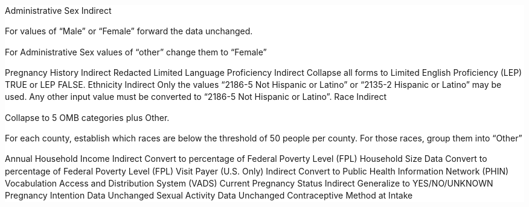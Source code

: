 <td>Administrative Sex</td>
<td>Indirect</td>
<td><p>For values of “Male” or “Female” forward the data unchanged.</p>
<p>For Administrative Sex values of “other” change them to
“Female”</p></td>
</tr>
<tr class="odd">
<td>Pregnancy History</td>
<td>Indirect</td>
<td>Redacted</td>
</tr>
<tr class="even">
<td>Limited Language Proficiency</td>
<td>Indirect</td>
<td>Collapse all forms to Limited English Proficiency (LEP) TRUE or LEP
FALSE.</td>
</tr>
<tr class="odd">
<td>Ethnicity</td>
<td>Indirect</td>
<td>Only the values “2186-5 Not Hispanic or Latino” or “2135-2 Hispanic
or Latino” may be used. Any other input value must be converted to
“2186-5 Not Hispanic or Latino”.</td>
</tr>
<tr class="even">
<td>Race</td>
<td>Indirect</td>
<td><p>Collapse to 5 OMB categories plus Other.</p>
<p>For each county, establish which races are below the threshold of 50
people per county. For those races, group them into “Other”</p></td>
</tr>
<tr class="odd">
<td>Annual Household Income</td>
<td>Indirect</td>
<td>Convert to percentage of Federal Poverty Level (FPL)</td>
</tr>
<tr class="even">
<td>Household Size</td>
<td>Data</td>
<td>Convert to percentage of Federal Poverty Level (FPL)</td>
</tr>
<tr class="odd">
<td>Visit Payer (U.S. Only)</td>
<td>Indirect</td>
<td>Convert to Public Health Information Network (PHIN) Vocabulation
Access and Distribution System (VADS)</td>
</tr>
<tr class="even">
<td>Current Pregnancy Status</td>
<td>Indirect</td>
<td>Generalize to YES/NO/UNKNOWN</td>
</tr>
<tr class="odd">
<td>Pregnancy Intention</td>
<td>Data</td>
<td>Unchanged</td>
</tr>
<tr class="even">
<td>Sexual Activity</td>
<td>Data</td>
<td>Unchanged</td>
</tr>
<tr class="odd">
<td>Contraceptive Method at Intake</td>